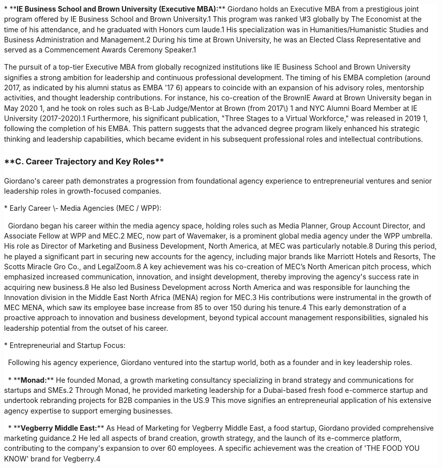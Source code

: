 \* \*\***IE Business School and Brown University (Executive MBA):**\*\* Giordano holds an Executive MBA from a prestigious joint program offered by IE Business School and Brown University.1 This program was ranked \\#3 globally by The Economist at the time of his attendance, and he graduated with Honors cum laude.1 His specialization was in Humanities/Humanistic Studies and Business Administration and Management.2 During his time at Brown University, he was an Elected Class Representative and served as a Commencement Awards Ceremony Speaker.1

The pursuit of a top-tier Executive MBA from globally recognized institutions like IE Business School and Brown University signifies a strong ambition for leadership and continuous professional development. The timing of his EMBA completion (around 2017, as indicated by his alumni status as EMBA '17 6) appears to coincide with an expansion of his advisory roles, mentorship activities, and thought leadership contributions. For instance, his co-creation of the BrownIE Award at Brown University began in May 2020 1, and he took on roles such as B-Lab Judge/Mentor at Brown (from 2017\\) 1 and NYC Alumni Board Member at IE University (2017-2020).1 Furthermore, his significant publication, "Three Stages to a Virtual Workforce," was released in 2019 1, following the completion of his EMBA. This pattern suggests that the advanced degree program likely enhanced his strategic thinking and leadership capabilities, which became evident in his subsequent professional roles and intellectual contributions.

### \*\***C. Career Trajectory and Key Roles**\*\*

Giordano's career path demonstrates a progression from foundational agency experience to entrepreneurial ventures and senior leadership roles in growth-focused companies.

\* Early Career \\- Media Agencies (MEC / WPP):  

  Giordano began his career within the media agency space, holding roles such as Media Planner, Group Account Director, and Associate Fellow at WPP and MEC.2 MEC, now part of Wavemaker, is a prominent global media agency under the WPP umbrella. His role as Director of Marketing and Business Development, North America, at MEC was particularly notable.8 During this period, he played a significant part in securing new accounts for the agency, including major brands like Marriott Hotels and Resorts, The Scotts Miracle Gro Co., and LegalZoom.8 A key achievement was his co-creation of MEC’s North American pitch process, which emphasized increased communication, innovation, and insight development, thereby improving the agency's success rate in acquiring new business.8 He also led Business Development across North America and was responsible for launching the Innovation division in the Middle East North Africa (MENA) region for MEC.3 His contributions were instrumental in the growth of MEC MENA, which saw its employee base increase from 85 to over 150 during his tenure.4 This early demonstration of a proactive approach to innovation and business development, beyond typical account management responsibilities, signaled his leadership potential from the outset of his career.  

\* Entrepreneurial and Startup Focus:  

  Following his agency experience, Giordano ventured into the startup world, both as a founder and in key leadership roles.  

  \* \*\***Monad:**\*\* He founded Monad, a growth marketing consultancy specializing in brand strategy and communications for startups and SMEs.2 Through Monad, he provided marketing leadership for a Dubai-based fresh food e-commerce startup and undertook rebranding projects for B2B companies in the US.9 This move signifies an entrepreneurial application of his extensive agency expertise to support emerging businesses.  

  \* \*\***Vegberry Middle East:**\*\* As Head of Marketing for Vegberry Middle East, a food startup, Giordano provided comprehensive marketing guidance.2 He led all aspects of brand creation, growth strategy, and the launch of its e-commerce platform, contributing to the company's expansion to over 60 employees. A specific achievement was the creation of 'THE FOOD YOU KNOW' brand for Vegberry.4  
